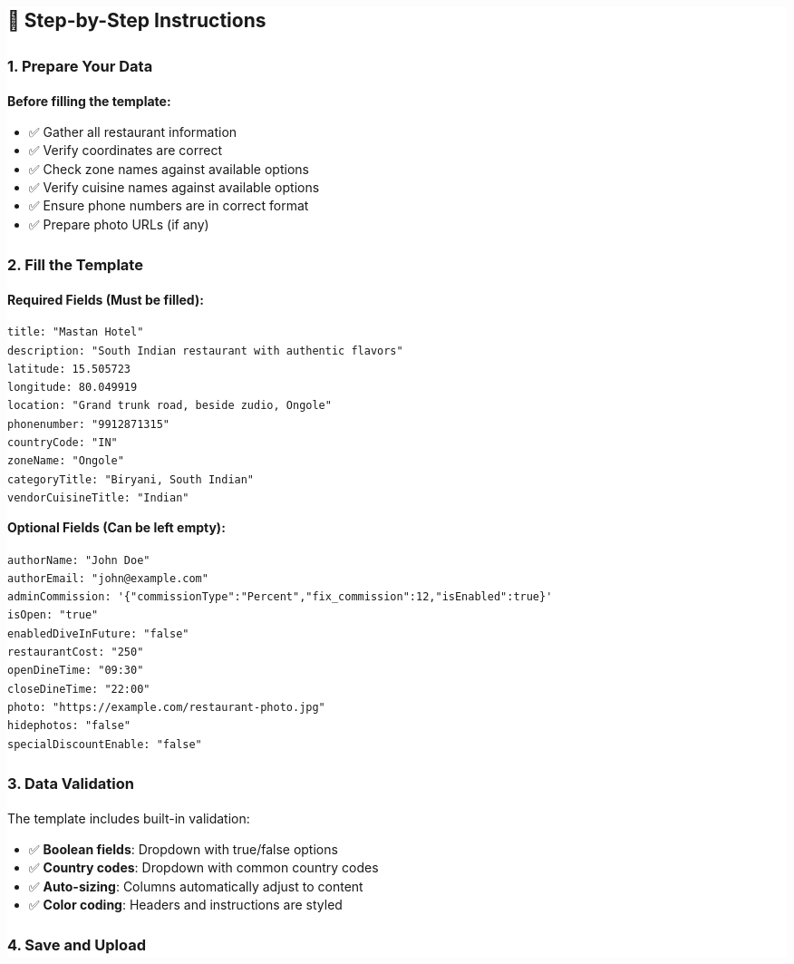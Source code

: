 
## 📝 **Step-by-Step Instructions**

### **1. Prepare Your Data**

**Before filling the template:**
- ✅ Gather all restaurant information
- ✅ Verify coordinates are correct
- ✅ Check zone names against available options
- ✅ Verify cuisine names against available options
- ✅ Ensure phone numbers are in correct format
- ✅ Prepare photo URLs (if any)

### **2. Fill the Template**

**Required Fields (Must be filled):**
```excel
title: "Mastan Hotel"
description: "South Indian restaurant with authentic flavors"
latitude: 15.505723
longitude: 80.049919
location: "Grand trunk road, beside zudio, Ongole"
phonenumber: "9912871315"
countryCode: "IN"
zoneName: "Ongole"
categoryTitle: "Biryani, South Indian"
vendorCuisineTitle: "Indian"
```

**Optional Fields (Can be left empty):**
```excel
authorName: "John Doe"
authorEmail: "john@example.com"
adminCommission: '{"commissionType":"Percent","fix_commission":12,"isEnabled":true}'
isOpen: "true"
enabledDiveInFuture: "false"
restaurantCost: "250"
openDineTime: "09:30"
closeDineTime: "22:00"
photo: "https://example.com/restaurant-photo.jpg"
hidephotos: "false"
specialDiscountEnable: "false"
```

### **3. Data Validation**

The template includes built-in validation:
- ✅ **Boolean fields**: Dropdown with true/false options
- ✅ **Country codes**: Dropdown with common country codes
- ✅ **Auto-sizing**: Columns automatically adjust to content
- ✅ **Color coding**: Headers and instructions are styled

### **4. Save and Upload**
